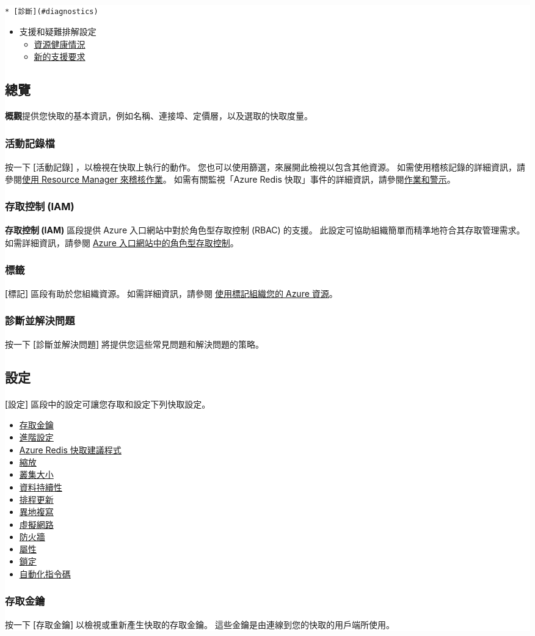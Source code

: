     * [診斷](#diagnostics)
* 支援和疑難排解設定
    * [資源健康情況](#resource-health)
    * [新的支援要求](#new-support-request)


## <a name="overview"></a>總覽

**概觀**提供您快取的基本資訊，例如名稱、連接埠、定價層，以及選取的快取度量。

### <a name="activity-log"></a>活動記錄檔

按一下 [活動記錄] ，以檢視在快取上執行的動作。 您也可以使用篩選，來展開此檢視以包含其他資源。 如需使用稽核記錄的詳細資訊，請參閱[使用 Resource Manager 來稽核作業](../azure-resource-manager/management/view-activity-logs.md)。 如需有關監視「Azure Redis 快取」事件的詳細資訊，請參閱[作業和警示](cache-how-to-monitor.md#operations-and-alerts)。

### <a name="access-control-iam"></a>存取控制 (IAM)

**存取控制 (IAM)** 區段提供 Azure 入口網站中對於角色型存取控制 (RBAC) 的支援。 此設定可協助組織簡單而精準地符合其存取管理需求。 如需詳細資訊，請參閱 [Azure 入口網站中的角色型存取控制](../role-based-access-control/role-assignments-portal.md)。

### <a name="tags"></a>標籤

[標記] 區段有助於您組織資源。 如需詳細資訊，請參閱 [使用標記組織您的 Azure 資源](../azure-resource-manager/management/tag-resources.md)。


### <a name="diagnose-and-solve-problems"></a>診斷並解決問題

按一下 [診斷並解決問題] 將提供您這些常見問題和解決問題的策略。



## <a name="settings"></a>設定
[設定] 區段中的設定可讓您存取和設定下列快取設定。

* [存取金鑰](#access-keys)
* [進階設定](#advanced-settings)
* [Azure Redis 快取建議程式](#azure-cache-for-redis-advisor)
* [縮放](#scale)
* [叢集大小](#cluster-size)
* [資料持續性](#redis-data-persistence)
* [排程更新](#schedule-updates)
* [異地複寫](#geo-replication)
* [虛擬網路](#virtual-network)
* [防火牆](#firewall)
* [屬性](#properties)
* [鎖定](#locks)
* [自動化指令碼](#automation-script)



### <a name="access-keys"></a>存取金鑰
按一下 [存取金鑰] 以檢視或重新產生快取的存取金鑰。 這些金鑰是由連線到您的快取的用戶端所使用。
